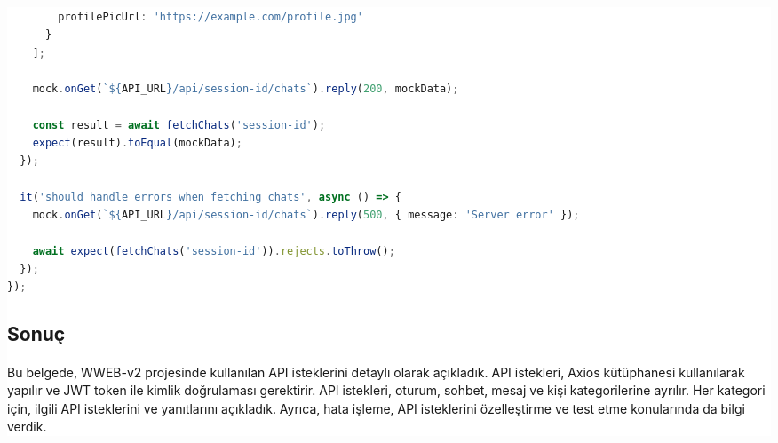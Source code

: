 ```typescript
        profilePicUrl: 'https://example.com/profile.jpg'
      }
    ];
    
    mock.onGet(`${API_URL}/api/session-id/chats`).reply(200, mockData);
    
    const result = await fetchChats('session-id');
    expect(result).toEqual(mockData);
  });
  
  it('should handle errors when fetching chats', async () => {
    mock.onGet(`${API_URL}/api/session-id/chats`).reply(500, { message: 'Server error' });
    
    await expect(fetchChats('session-id')).rejects.toThrow();
  });
});
```

## Sonuç

Bu belgede, WWEB-v2 projesinde kullanılan API isteklerini detaylı olarak açıkladık. API istekleri, Axios kütüphanesi kullanılarak yapılır ve JWT token ile kimlik doğrulaması gerektirir. API istekleri, oturum, sohbet, mesaj ve kişi kategorilerine ayrılır. Her kategori için, ilgili API isteklerini ve yanıtlarını açıkladık. Ayrıca, hata işleme, API isteklerini özelleştirme ve test etme konularında da bilgi verdik. 